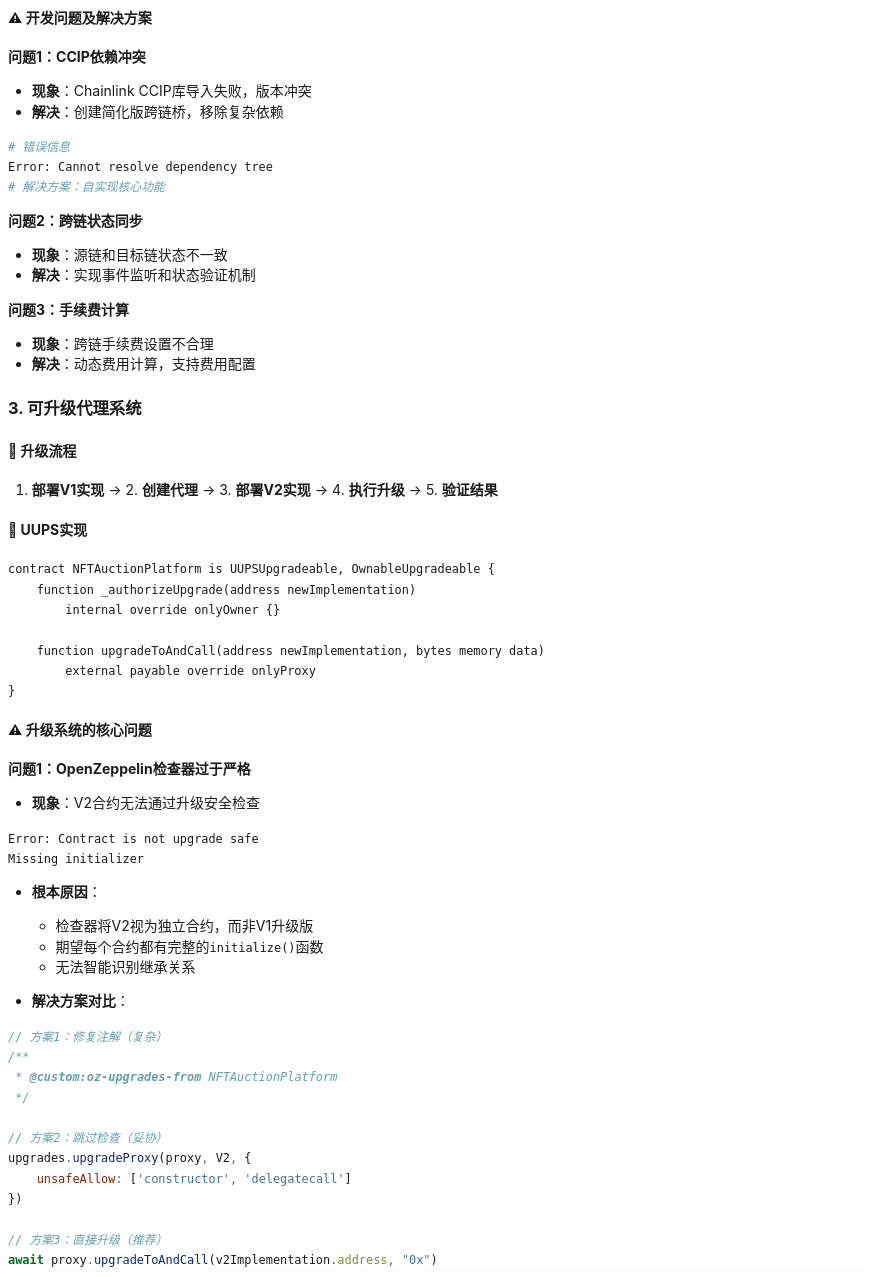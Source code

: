 #### ⚠️ 开发问题及解决方案

**问题1：CCIP依赖冲突**
- **现象**：Chainlink CCIP库导入失败，版本冲突
- **解决**：创建简化版跨链桥，移除复杂依赖
```bash
# 错误信息
Error: Cannot resolve dependency tree
# 解决方案：自实现核心功能
```

**问题2：跨链状态同步**
- **现象**：源链和目标链状态不一致
- **解决**：实现事件监听和状态验证机制

**问题3：手续费计算**
- **现象**：跨链手续费设置不合理
- **解决**：动态费用计算，支持费用配置

### 3. 可升级代理系统

#### 📝 升级流程
1. **部署V1实现** → 2. **创建代理** → 3. **部署V2实现** → 4. **执行升级** → 5. **验证结果**

#### 🔧 UUPS实现
```solidity
contract NFTAuctionPlatform is UUPSUpgradeable, OwnableUpgradeable {
    function _authorizeUpgrade(address newImplementation) 
        internal override onlyOwner {}
    
    function upgradeToAndCall(address newImplementation, bytes memory data)
        external payable override onlyProxy
}
```

#### ⚠️ 升级系统的核心问题

**问题1：OpenZeppelin检查器过于严格**
- **现象**：V2合约无法通过升级安全检查
```bash
Error: Contract is not upgrade safe
Missing initializer
```
- **根本原因**：
  - 检查器将V2视为独立合约，而非V1升级版
  - 期望每个合约都有完整的`initialize()`函数
  - 无法智能识别继承关系

- **解决方案对比**：
```javascript
// 方案1：修复注解（复杂）
/**
 * @custom:oz-upgrades-from NFTAuctionPlatform
 */

// 方案2：跳过检查（妥协）
upgrades.upgradeProxy(proxy, V2, {
    unsafeAllow: ['constructor', 'delegatecall']
})

// 方案3：直接升级（推荐）
await proxy.upgradeToAndCall(v2Implementation.address, "0x")
```
